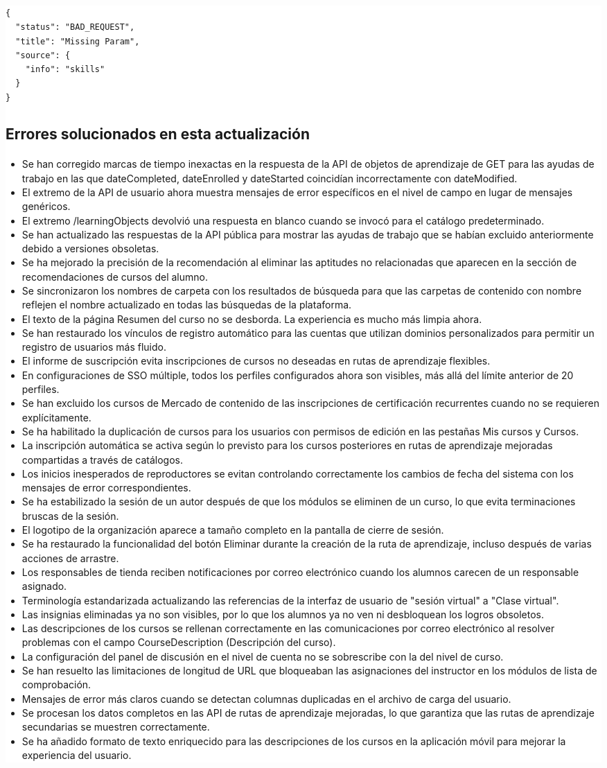 ```
{
  "status": "BAD_REQUEST",
  "title": "Missing Param",
  "source": {
    "info": "skills"
  }
}
```

## Errores solucionados en esta actualización

* Se han corregido marcas de tiempo inexactas en la respuesta de la API de objetos de aprendizaje de GET para las ayudas de trabajo en las que dateCompleted, dateEnrolled y dateStarted coincidían incorrectamente con dateModified.
* El extremo de la API de usuario ahora muestra mensajes de error específicos en el nivel de campo en lugar de mensajes genéricos.
* El extremo /learningObjects devolvió una respuesta en blanco cuando se invocó para el catálogo predeterminado.
* Se han actualizado las respuestas de la API pública para mostrar las ayudas de trabajo que se habían excluido anteriormente debido a versiones obsoletas.
* Se ha mejorado la precisión de la recomendación al eliminar las aptitudes no relacionadas que aparecen en la sección de recomendaciones de cursos del alumno.
* Se sincronizaron los nombres de carpeta con los resultados de búsqueda para que las carpetas de contenido con nombre reflejen el nombre actualizado en todas las búsquedas de la plataforma.
* El texto de la página Resumen del curso no se desborda. La experiencia es mucho más limpia ahora.
* Se han restaurado los vínculos de registro automático para las cuentas que utilizan dominios personalizados para permitir un registro de usuarios más fluido.
* El informe de suscripción evita inscripciones de cursos no deseadas en rutas de aprendizaje flexibles.
* En configuraciones de SSO múltiple, todos los perfiles configurados ahora son visibles, más allá del límite anterior de 20 perfiles.
* Se han excluido los cursos de Mercado de contenido de las inscripciones de certificación recurrentes cuando no se requieren explícitamente.
* Se ha habilitado la duplicación de cursos para los usuarios con permisos de edición en las pestañas Mis cursos y Cursos.
* La inscripción automática se activa según lo previsto para los cursos posteriores en rutas de aprendizaje mejoradas compartidas a través de catálogos.
* Los inicios inesperados de reproductores se evitan controlando correctamente los cambios de fecha del sistema con los mensajes de error correspondientes.
* Se ha estabilizado la sesión de un autor después de que los módulos se eliminen de un curso, lo que evita terminaciones bruscas de la sesión.
* El logotipo de la organización aparece a tamaño completo en la pantalla de cierre de sesión.
* Se ha restaurado la funcionalidad del botón Eliminar durante la creación de la ruta de aprendizaje, incluso después de varias acciones de arrastre.
* Los responsables de tienda reciben notificaciones por correo electrónico cuando los alumnos carecen de un responsable asignado.
* Terminología estandarizada actualizando las referencias de la interfaz de usuario de &quot;sesión virtual&quot; a &quot;Clase virtual&quot;.
* Las insignias eliminadas ya no son visibles, por lo que los alumnos ya no ven ni desbloquean los logros obsoletos.
* Las descripciones de los cursos se rellenan correctamente en las comunicaciones por correo electrónico al resolver problemas con el campo CourseDescription (Descripción del curso).
* La configuración del panel de discusión en el nivel de cuenta no se sobrescribe con la del nivel de curso.
* Se han resuelto las limitaciones de longitud de URL que bloqueaban las asignaciones del instructor en los módulos de lista de comprobación.
* Mensajes de error más claros cuando se detectan columnas duplicadas en el archivo de carga del usuario.
* Se procesan los datos completos en las API de rutas de aprendizaje mejoradas, lo que garantiza que las rutas de aprendizaje secundarias se muestren correctamente.
* Se ha añadido formato de texto enriquecido para las descripciones de los cursos en la aplicación móvil para mejorar la experiencia del usuario.

